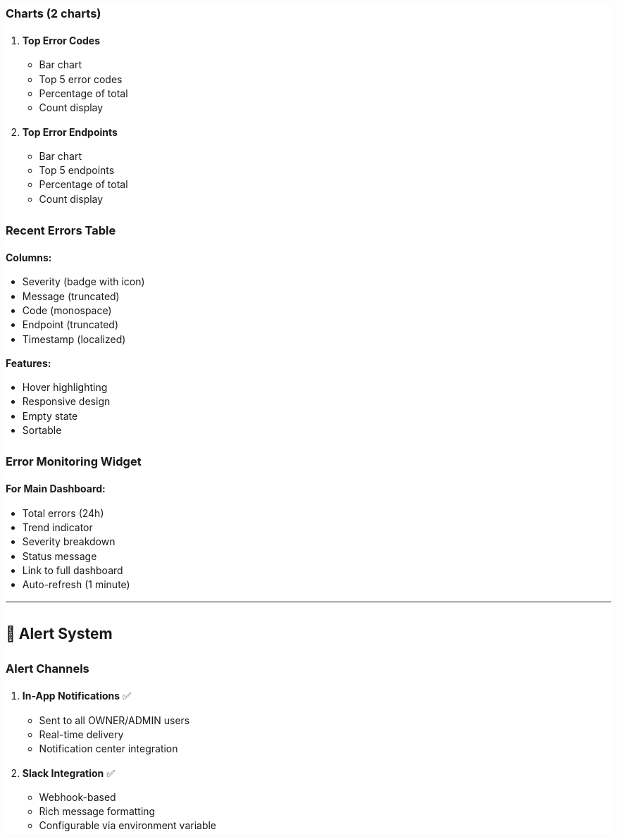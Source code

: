 ### Charts (2 charts)

1. **Top Error Codes**
   - Bar chart
   - Top 5 error codes
   - Percentage of total
   - Count display

2. **Top Error Endpoints**
   - Bar chart
   - Top 5 endpoints
   - Percentage of total
   - Count display

### Recent Errors Table

**Columns:**
- Severity (badge with icon)
- Message (truncated)
- Code (monospace)
- Endpoint (truncated)
- Timestamp (localized)

**Features:**
- Hover highlighting
- Responsive design
- Empty state
- Sortable

### Error Monitoring Widget

**For Main Dashboard:**
- Total errors (24h)
- Trend indicator
- Severity breakdown
- Status message
- Link to full dashboard
- Auto-refresh (1 minute)

---

## 🚨 Alert System

### Alert Channels

1. **In-App Notifications** ✅
   - Sent to all OWNER/ADMIN users
   - Real-time delivery
   - Notification center integration

2. **Slack Integration** ✅
   - Webhook-based
   - Rich message formatting
   - Configurable via environment variable
